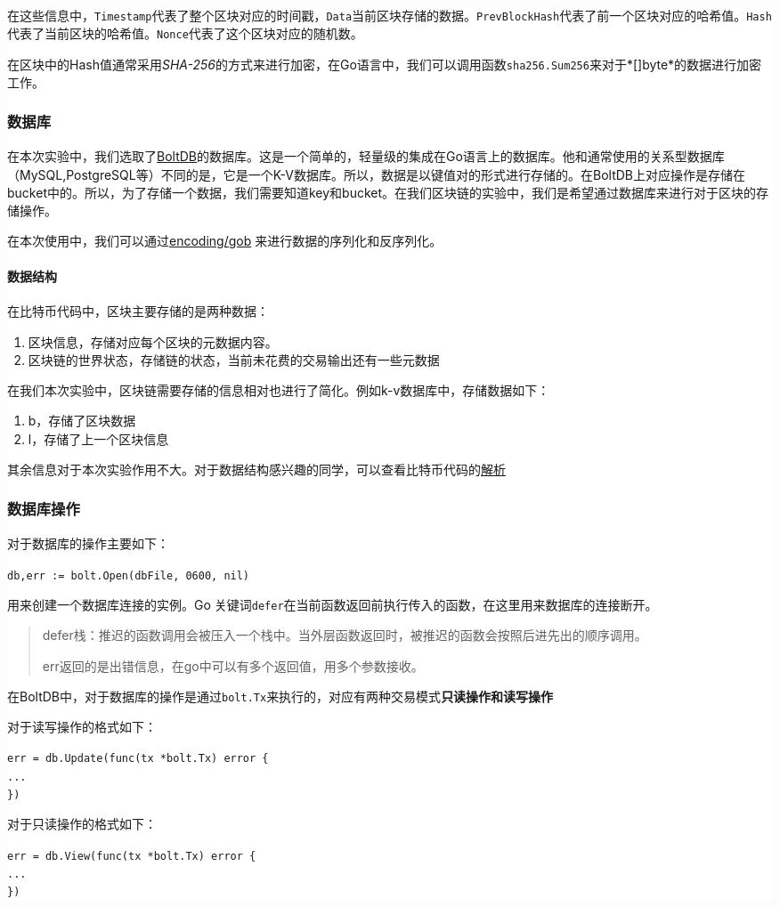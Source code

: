 在这些信息中，`Timestamp`代表了整个区块对应的时间戳，`Data`当前区块存储的数据。`PrevBlockHash`代表了前一个区块对应的哈希值。`Hash`代表了当前区块的哈希值。`Nonce`代表了这个区块对应的随机数。

在区块中的Hash值通常采用*SHA-256*的方式来进行加密，在Go语言中，我们可以调用函数`sha256.Sum256`来对于*[]byte*的数据进行加密工作。

### 数据库

在本次实验中，我们选取了[BoltDB](https://github.com/boltdb/bolt)的数据库。这是一个简单的，轻量级的集成在Go语言上的数据库。他和通常使用的关系型数据库（MySQL,PostgreSQL等）不同的是，它是一个K-V数据库。所以，数据是以键值对的形式进行存储的。在BoltDB上对应操作是存储在bucket中的。所以，为了存储一个数据，我们需要知道key和bucket。在我们区块链的实验中，我们是希望通过数据库来进行对于区块的存储操作。

在本次使用中，我们可以通过[encoding/gob](https://golang.org/pkg/encoding/gob/) 来进行数据的序列化和反序列化。

#### 数据结构

在比特币代码中，区块主要存储的是两种数据： 

1. 区块信息，存储对应每个区块的元数据内容。
2. 区块链的世界状态，存储链的状态，当前未花费的交易输出还有一些元数据

在我们本次实验中，区块链需要存储的信息相对也进行了简化。例如k-v数据库中，存储数据如下：

1. b，存储了区块数据
2.  l，存储了上一个区块信息 

其余信息对于本次实验作用不大。对于数据结构感兴趣的同学，可以查看比特币代码的[解析](https://en.bitcoin.it/wiki/Bitcoin_Core_0.11_(ch_2):_Data_Storage)

### 数据库操作

对于数据库的操作主要如下：

```
db,err := bolt.Open(dbFile, 0600, nil)
```

用来创建一个数据库连接的实例。Go 关键词`defer`在当前函数返回前执行传入的函数，在这里用来数据库的连接断开。

> defer栈：推迟的函数调用会被压入一个栈中。当外层函数返回时，被推迟的函数会按照后进先出的顺序调用。
>
> err返回的是出错信息，在go中可以有多个返回值，用多个参数接收。

在BoltDB中，对于数据库的操作是通过`bolt.Tx`来执行的，对应有两种交易模式**只读操作和读写操作**

对于读写操作的格式如下：

```
err = db.Update(func(tx *bolt.Tx) error {
...
})
```

对于只读操作的格式如下：

```
err = db.View(func(tx *bolt.Tx) error {
...
})
```
